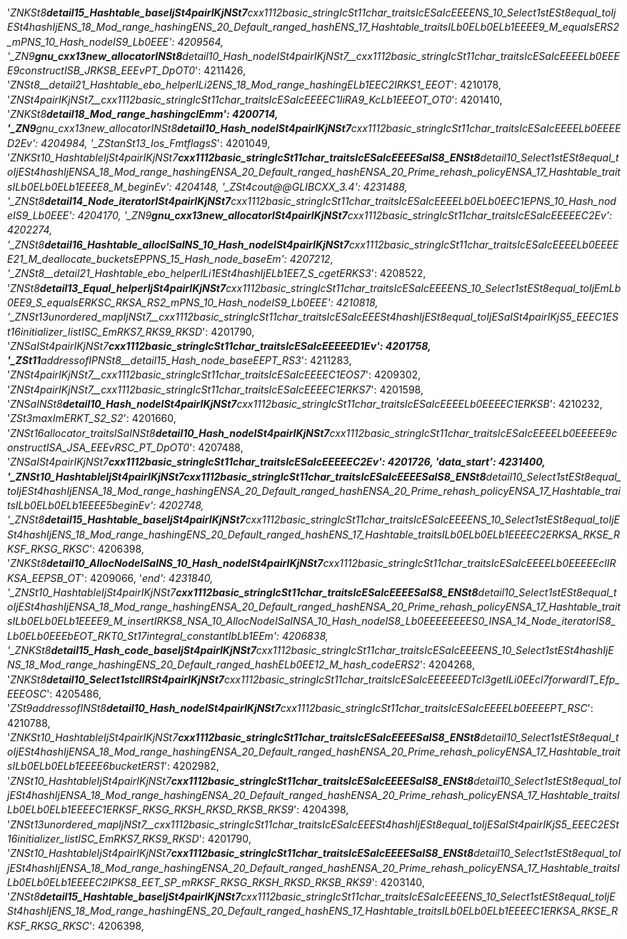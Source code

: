 '_ZNKSt8**detail15_Hashtable_baseIjSt4pairIKjNSt7**cxx1112basic_stringIcSt11char_traitsIcESaIcEEEENS_10_Select1stESt8equal_toIjESt4hashIjENS_18_Mod_range_hashingENS_20_Default_ranged_hashENS_17_Hashtable_traitsILb0ELb0ELb1EEEE9_M_equalsERS2_mPNS_10_Hash_nodeIS9_Lb0EEE': 4209564, '\_ZN9**gnu_cxx13new_allocatorINSt8**detail10_Hash_nodeISt4pairIKjNSt7\_\_cxx1112basic_stringIcSt11char_traitsIcESaIcEEEELb0EEEE9constructISB_JRKSB_EEEvPT_DpOT0_': 4211426, '_ZNSt8\_\_detail21_Hashtable_ebo_helperILi2ENS_18_Mod_range_hashingELb1EEC2IRKS1_EEOT_': 4210178, '_ZNSt4pairIKjNSt7\_\_cxx1112basic_stringIcSt11char_traitsIcESaIcEEEEC1IiRA9_KcLb1EEEOT_OT0_': 4201410, '_ZNKSt8**detail18_Mod_range_hashingclEmm': 4200714, '\_ZN9**gnu_cxx13new_allocatorINSt8**detail10_Hash_nodeISt4pairIKjNSt7**cxx1112basic_stringIcSt11char_traitsIcESaIcEEEELb0EEEED2Ev': 4204984, '\_ZStanSt13_Ios_FmtflagsS_': 4201049, '_ZNKSt10_HashtableIjSt4pairIKjNSt7**cxx1112basic_stringIcSt11char_traitsIcESaIcEEEESaIS8_ENSt8**detail10_Select1stESt8equal_toIjESt4hashIjENSA_18_Mod_range_hashingENSA_20_Default_ranged_hashENSA_20_Prime_rehash_policyENSA_17_Hashtable_traitsILb0ELb0ELb1EEEE8_M_beginEv': 4204148, '\_ZSt4cout@@GLIBCXX_3.4': 4231488, '\_ZNSt8**detail14_Node_iteratorISt4pairIKjNSt7**cxx1112basic_stringIcSt11char_traitsIcESaIcEEEELb0ELb0EEC1EPNS_10_Hash_nodeIS9_Lb0EEE': 4204170, '\_ZN9**gnu_cxx13new_allocatorISt4pairIKjNSt7**cxx1112basic_stringIcSt11char_traitsIcESaIcEEEEEC2Ev': 4202274, '\_ZNSt8**detail16_Hashtable_allocISaINS_10_Hash_nodeISt4pairIKjNSt7**cxx1112basic_stringIcSt11char_traitsIcESaIcEEEELb0EEEEE21_M_deallocate_bucketsEPPNS_15_Hash_node_baseEm': 4207212, '\_ZNSt8\_\_detail21_Hashtable_ebo_helperILi1ESt4hashIjELb1EE7_S_cgetERKS3_': 4208522, '_ZNSt8**detail13_Equal_helperIjSt4pairIKjNSt7**cxx1112basic_stringIcSt11char_traitsIcESaIcEEEENS_10_Select1stESt8equal_toIjEmLb0EE9_S_equalsERKSC_RKSA_RS2_mPNS_10_Hash_nodeIS9_Lb0EEE': 4210818, '\_ZNSt13unordered_mapIjNSt7\_\_cxx1112basic_stringIcSt11char_traitsIcESaIcEEESt4hashIjESt8equal_toIjESaISt4pairIKjS5_EEEC1ESt16initializer_listISC_EmRKS7_RKS9_RKSD_': 4201790, '_ZNSaISt4pairIKjNSt7**cxx1112basic_stringIcSt11char_traitsIcESaIcEEEEED1Ev': 4201758, '\_ZSt11**addressofIPNSt8\_\_detail15_Hash_node_baseEEPT_RS3_': 4211283, '_ZNSt4pairIKjNSt7\_\_cxx1112basic_stringIcSt11char_traitsIcESaIcEEEEC1EOS7_': 4209302, '_ZNSt4pairIKjNSt7\_\_cxx1112basic_stringIcSt11char_traitsIcESaIcEEEEC1ERKS7_': 4201598, '_ZNSaINSt8**detail10_Hash_nodeISt4pairIKjNSt7**cxx1112basic_stringIcSt11char_traitsIcESaIcEEEELb0EEEEC1ERKSB_': 4210232, '_ZSt3maxImERKT_S2_S2_': 4201660, '_ZNSt16allocator_traitsISaINSt8**detail10_Hash_nodeISt4pairIKjNSt7**cxx1112basic_stringIcSt11char_traitsIcESaIcEEEELb0EEEEE9constructISA_JSA_EEEvRSC_PT_DpOT0_': 4207488, '_ZNSaISt4pairIKjNSt7**cxx1112basic_stringIcSt11char_traitsIcESaIcEEEEEC2Ev': 4201726, '**data_start': 4231400, '\_ZNSt10_HashtableIjSt4pairIKjNSt7**cxx1112basic_stringIcSt11char_traitsIcESaIcEEEESaIS8_ENSt8**detail10_Select1stESt8equal_toIjESt4hashIjENSA_18_Mod_range_hashingENSA_20_Default_ranged_hashENSA_20_Prime_rehash_policyENSA_17_Hashtable_traitsILb0ELb0ELb1EEEE5beginEv': 4202748, '\_ZNSt8**detail15_Hashtable_baseIjSt4pairIKjNSt7**cxx1112basic_stringIcSt11char_traitsIcESaIcEEEENS_10_Select1stESt8equal_toIjESt4hashIjENS_18_Mod_range_hashingENS_20_Default_ranged_hashENS_17_Hashtable_traitsILb0ELb0ELb1EEEEC2ERKSA_RKSE_RKSF_RKSG_RKSC_': 4206398, '_ZNKSt8**detail10_AllocNodeISaINS_10_Hash_nodeISt4pairIKjNSt7**cxx1112basic_stringIcSt11char_traitsIcESaIcEEEELb0EEEEEclIRKSA_EEPSB_OT_': 4209066, '_end': 4231840, '\_ZNSt10_HashtableIjSt4pairIKjNSt7**cxx1112basic_stringIcSt11char_traitsIcESaIcEEEESaIS8_ENSt8**detail10_Select1stESt8equal_toIjESt4hashIjENSA_18_Mod_range_hashingENSA_20_Default_ranged_hashENSA_20_Prime_rehash_policyENSA_17_Hashtable_traitsILb0ELb0ELb1EEEE9_M_insertIRKS8_NSA_10_AllocNodeISaINSA_10_Hash_nodeIS8_Lb0EEEEEEEES0_INSA_14_Node_iteratorIS8_Lb0ELb0EEEbEOT_RKT0_St17integral_constantIbLb1EEm': 4206838, '\_ZNKSt8**detail15_Hash_code_baseIjSt4pairIKjNSt7**cxx1112basic_stringIcSt11char_traitsIcESaIcEEEENS_10_Select1stESt4hashIjENS_18_Mod_range_hashingENS_20_Default_ranged_hashELb0EE12_M_hash_codeERS2_': 4204268, '_ZNKSt8**detail10_Select1stclIRSt4pairIKjNSt7**cxx1112basic_stringIcSt11char_traitsIcESaIcEEEEEEDTcl3getILi0EEcl7forwardIT_Efp_EEEOSC_': 4205486, '_ZSt9addressofINSt8**detail10_Hash_nodeISt4pairIKjNSt7**cxx1112basic_stringIcSt11char_traitsIcESaIcEEEELb0EEEEPT_RSC_': 4210788, '_ZNKSt10_HashtableIjSt4pairIKjNSt7**cxx1112basic_stringIcSt11char_traitsIcESaIcEEEESaIS8_ENSt8**detail10_Select1stESt8equal_toIjESt4hashIjENSA_18_Mod_range_hashingENSA_20_Default_ranged_hashENSA_20_Prime_rehash_policyENSA_17_Hashtable_traitsILb0ELb0ELb1EEEE6bucketERS1_': 4202982, '_ZNSt10_HashtableIjSt4pairIKjNSt7**cxx1112basic_stringIcSt11char_traitsIcESaIcEEEESaIS8_ENSt8**detail10_Select1stESt8equal_toIjESt4hashIjENSA_18_Mod_range_hashingENSA_20_Default_ranged_hashENSA_20_Prime_rehash_policyENSA_17_Hashtable_traitsILb0ELb0ELb1EEEEC1ERKSF_RKSG_RKSH_RKSD_RKSB_RKS9_': 4204398, '_ZNSt13unordered_mapIjNSt7\_\_cxx1112basic_stringIcSt11char_traitsIcESaIcEEESt4hashIjESt8equal_toIjESaISt4pairIKjS5_EEEC2ESt16initializer_listISC_EmRKS7_RKS9_RKSD_': 4201790, '_ZNSt10_HashtableIjSt4pairIKjNSt7**cxx1112basic_stringIcSt11char_traitsIcESaIcEEEESaIS8_ENSt8**detail10_Select1stESt8equal_toIjESt4hashIjENSA_18_Mod_range_hashingENSA_20_Default_ranged_hashENSA_20_Prime_rehash_policyENSA_17_Hashtable_traitsILb0ELb0ELb1EEEEC2IPKS8_EET_SP_mRKSF_RKSG_RKSH_RKSD_RKSB_RKS9_': 4203140, '_ZNSt8**detail15_Hashtable_baseIjSt4pairIKjNSt7**cxx1112basic_stringIcSt11char_traitsIcESaIcEEEENS_10_Select1stESt8equal_toIjESt4hashIjENS_18_Mod_range_hashingENS_20_Default_ranged_hashENS_17_Hashtable_traitsILb0ELb0ELb1EEEEC1ERKSA_RKSE_RKSF_RKSG_RKSC_': 4206398,